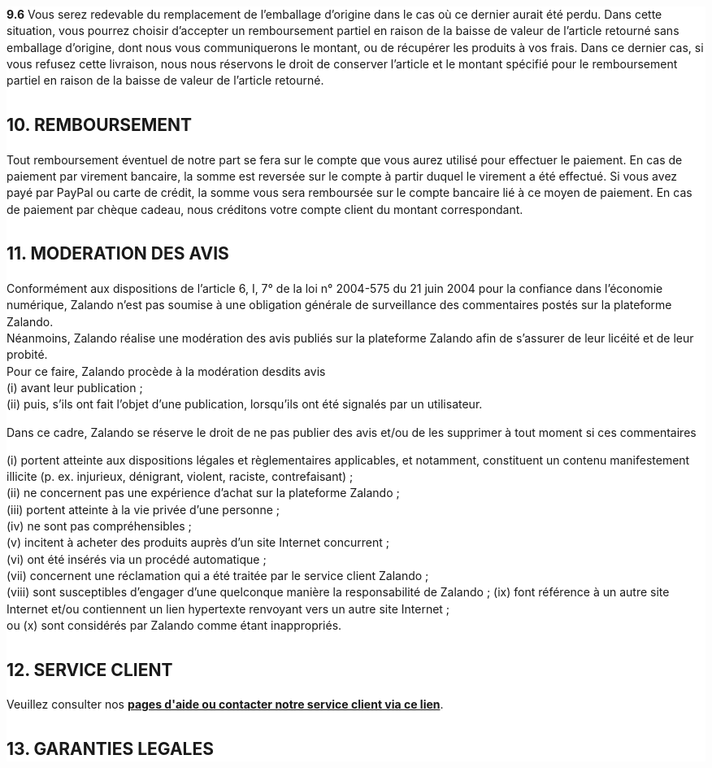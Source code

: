 **9.6** Vous serez redevable du remplacement de l’emballage d’origine dans le cas où ce dernier aurait été perdu. Dans cette situation, vous pourrez choisir d’accepter un remboursement partiel en raison de la baisse de valeur de l’article retourné sans emballage d’origine, dont nous vous communiquerons le montant, ou de récupérer les produits à vos frais. Dans ce dernier cas, si vous refusez cette livraison, nous nous réservons le droit de conserver l’article et le montant spécifié pour le remboursement partiel en raison de la baisse de valeur de l’article retourné.

**10\. REMBOURSEMENT**
----------------------

Tout remboursement éventuel de notre part se fera sur le compte que vous aurez utilisé pour effectuer le paiement. En cas de paiement par virement bancaire, la somme est reversée sur le compte à partir duquel le virement a été effectué. Si vous avez payé par PayPal ou carte de crédit, la somme vous sera remboursée sur le compte bancaire lié à ce moyen de paiement. En cas de paiement par chèque cadeau, nous créditons votre compte client du montant correspondant.

**11\. MODERATION DES AVIS**
----------------------------

Conformément aux dispositions de l’article 6, I, 7° de la loi n° 2004-575 du 21 juin 2004 pour la confiance dans l’économie numérique, Zalando n’est pas soumise à une obligation générale de surveillance des commentaires postés sur la plateforme Zalando.  
Néanmoins, Zalando réalise une modération des avis publiés sur la plateforme Zalando afin de s’assurer de leur licéité et de leur probité.  
Pour ce faire, Zalando procède à la modération desdits avis  
(i) avant leur publication ;  
(ii) puis, s’ils ont fait l’objet d’une publication, lorsqu’ils ont été signalés par un utilisateur.  
  
Dans ce cadre, Zalando se réserve le droit de ne pas publier des avis et/ou de les supprimer à tout moment si ces commentaires  
  
(i) portent atteinte aux dispositions légales et règlementaires applicables, et notamment, constituent un contenu manifestement illicite (p. ex. injurieux, dénigrant, violent, raciste, contrefaisant) ;  
(ii) ne concernent pas une expérience d’achat sur la plateforme Zalando ;  
(iii) portent atteinte à la vie privée d’une personne ;  
(iv) ne sont pas compréhensibles ;  
(v) incitent à acheter des produits auprès d’un site Internet concurrent ;  
(vi) ont été insérés via un procédé automatique ;  
(vii) concernent une réclamation qui a été traitée par le service client Zalando ;  
(viii) sont susceptibles d’engager d’une quelconque manière la responsabilité de Zalando ; (ix) font référence à un autre site Internet et/ou contiennent un lien hypertexte renvoyant vers un autre site Internet ;  
ou (x) sont considérés par Zalando comme étant inappropriés.

**12\. SERVICE CLIENT**
-----------------------

Veuillez consulter nos [**pages d'aide ou contacter notre service client via ce lien**](https://www.zalando.fr/contact/).

**13\. GARANTIES LEGALES**
--------------------------
